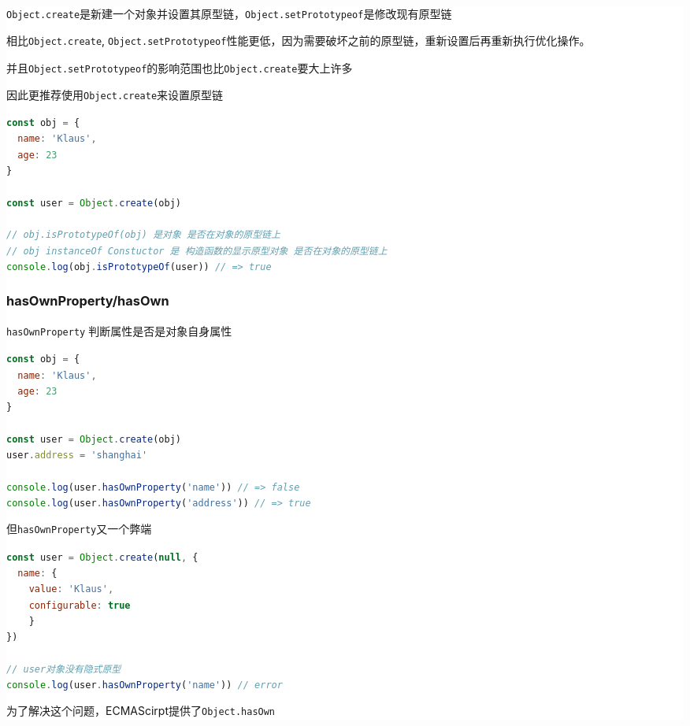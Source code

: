 

`Object.create`是新建一个对象并设置其原型链，`Object.setPrototypeof`是修改现有原型链

相比`Object.create`,  `Object.setPrototypeof`性能更低，因为需要破坏之前的原型链，重新设置后再重新执行优化操作。

并且`Object.setPrototypeof`的影响范围也比`Object.create`要大上许多

因此更推荐使用`Object.create`来设置原型链



```js
const obj = {
  name: 'Klaus',
  age: 23
}

const user = Object.create(obj)

// obj.isPrototypeOf(obj) 是对象 是否在对象的原型链上
// obj instanceOf Constuctor 是 构造函数的显示原型对象 是否在对象的原型链上
console.log(obj.isPrototypeOf(user)) // => true
```



### hasOwnProperty/hasOwn

`hasOwnProperty` 判断属性是否是对象自身属性

```js
const obj = {
  name: 'Klaus',
  age: 23
}

const user = Object.create(obj)
user.address = 'shanghai'

console.log(user.hasOwnProperty('name')) // => false
console.log(user.hasOwnProperty('address')) // => true
```

但`hasOwnProperty`又一个弊端

```js
const user = Object.create(null, { 
  name: {
  	value: 'Klaus',
  	configurable: true
	} 
})

// user对象没有隐式原型
console.log(user.hasOwnProperty('name')) // error
```

为了解决这个问题，ECMAScirpt提供了`Object.hasOwn`
